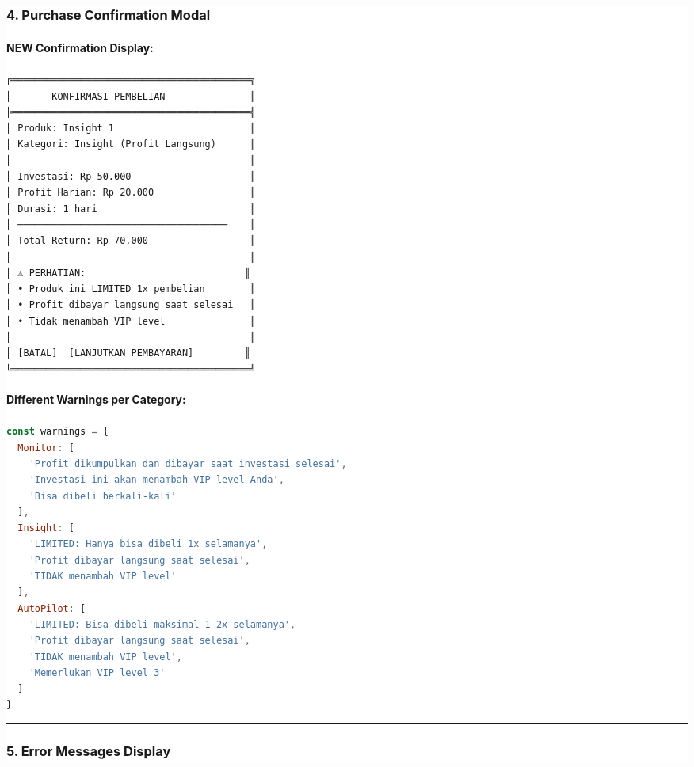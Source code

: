 
### 4. Purchase Confirmation Modal

#### NEW Confirmation Display:
```
╔══════════════════════════════════════════╗
║       KONFIRMASI PEMBELIAN               ║
╠══════════════════════════════════════════╣
║ Produk: Insight 1                        ║
║ Kategori: Insight (Profit Langsung)      ║
║                                          ║
║ Investasi: Rp 50.000                     ║
║ Profit Harian: Rp 20.000                 ║
║ Durasi: 1 hari                           ║
║ ─────────────────────────────────────    ║
║ Total Return: Rp 70.000                  ║
║                                          ║
║ ⚠️ PERHATIAN:                            ║
║ • Produk ini LIMITED 1x pembelian        ║
║ • Profit dibayar langsung saat selesai   ║
║ • Tidak menambah VIP level               ║
║                                          ║
║ [BATAL]  [LANJUTKAN PEMBAYARAN]         ║
╚══════════════════════════════════════════╝
```

#### Different Warnings per Category:
```javascript
const warnings = {
  Monitor: [
    'Profit dikumpulkan dan dibayar saat investasi selesai',
    'Investasi ini akan menambah VIP level Anda',
    'Bisa dibeli berkali-kali'
  ],
  Insight: [
    'LIMITED: Hanya bisa dibeli 1x selamanya',
    'Profit dibayar langsung saat selesai',
    'TIDAK menambah VIP level'
  ],
  AutoPilot: [
    'LIMITED: Bisa dibeli maksimal 1-2x selamanya',
    'Profit dibayar langsung saat selesai',
    'TIDAK menambah VIP level',
    'Memerlukan VIP level 3'
  ]
}
```

---

### 5. Error Messages Display
